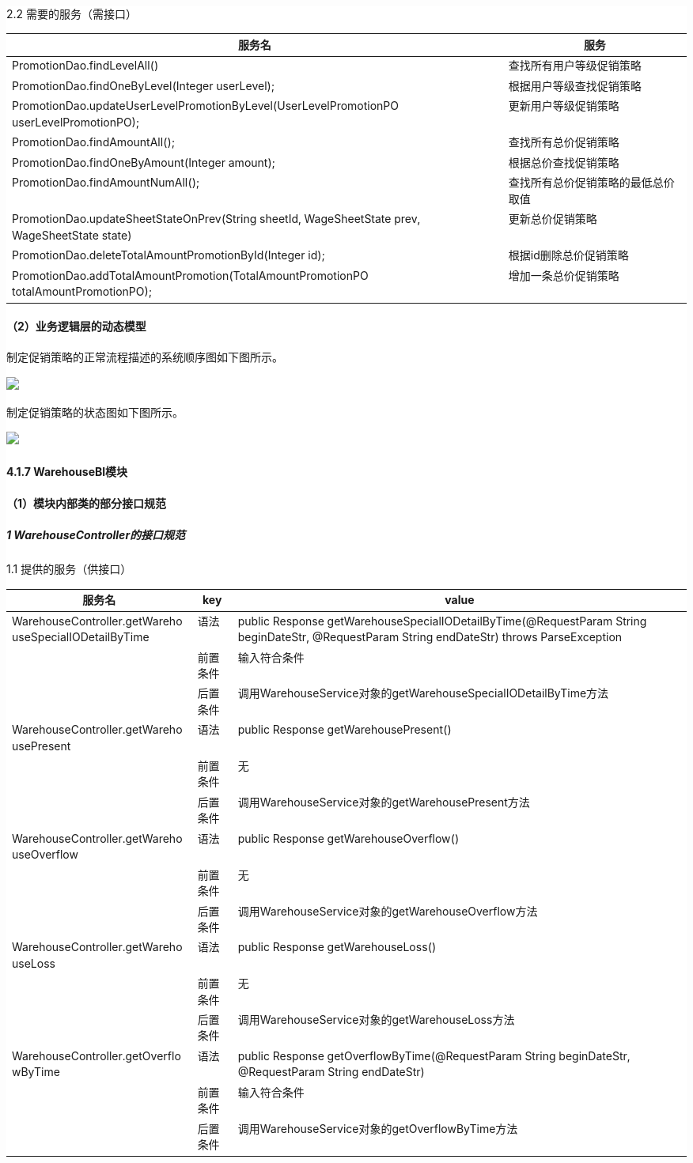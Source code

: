 2.2 需要的服务（需接口）

| 服务名                                                       | 服务                               |
| ------------------------------------------------------------ | ---------------------------------- |
| PromotionDao.findLevelAll()                                  | 查找所有用户等级促销策略           |
| PromotionDao.findOneByLevel(Integer userLevel);              | 根据用户等级查找促销策略           |
| PromotionDao.updateUserLevelPromotionByLevel(UserLevelPromotionPO userLevelPromotionPO); | 更新用户等级促销策略               |
| PromotionDao.findAmountAll();                                | 查找所有总价促销策略               |
| PromotionDao.findOneByAmount(Integer amount);                | 根据总价查找促销策略               |
| PromotionDao.findAmountNumAll();                             | 查找所有总价促销策略的最低总价取值 |
| PromotionDao.updateSheetStateOnPrev(String sheetId, WageSheetState prev, WageSheetState state) | 更新总价促销策略                   |
| PromotionDao.deleteTotalAmountPromotionById(Integer id);     | 根据id删除总价促销策略             |
| PromotionDao.addTotalAmountPromotion(TotalAmountPromotionPO totalAmountPromotionPO); | 增加一条总价促销策略               |

#### （2）业务逻辑层的动态模型

制定促销策略的正常流程描述的系统顺序图如下图所示。

![](https://pic.imgdb.cn/item/62c94129f54cd3f937adc367.png)

制定促销策略的状态图如下图所示。

![](https://pic.imgdb.cn/item/62c9415bf54cd3f937ae175e.png)

#### 4.1.7 WarehouseBl模块

#### （1）模块内部类的部分接口规范

##### 1 WarehouseController的接口规范

1.1 提供的服务（供接口）

| 服务名                                                | key      | value                                                        |
| ----------------------------------------------------- | -------- | ------------------------------------------------------------ |
| WarehouseController.getWarehouseSpecialIODetailByTime | 语法     | public Response getWarehouseSpecialIODetailByTime(@RequestParam String beginDateStr, @RequestParam String endDateStr) throws ParseException |
|                                                       | 前置条件 | 输入符合条件                                                 |
|                                                       | 后置条件 | 调用WarehouseService对象的getWarehouseSpecialIODetailByTime方法 |
| WarehouseController.getWarehousePresent               | 语法     | public Response getWarehousePresent()                        |
|                                                       | 前置条件 | 无                                                           |
|                                                       | 后置条件 | 调用WarehouseService对象的getWarehousePresent方法            |
| WarehouseController.getWarehouseOverflow              | 语法     | public Response getWarehouseOverflow()                       |
|                                                       | 前置条件 | 无                                                           |
|                                                       | 后置条件 | 调用WarehouseService对象的getWarehouseOverflow方法           |
| WarehouseController.getWarehouseLoss                  | 语法     | public Response getWarehouseLoss()                           |
|                                                       | 前置条件 | 无                                                           |
|                                                       | 后置条件 | 调用WarehouseService对象的getWarehouseLoss方法               |
| WarehouseController.getOverflowByTime                 | 语法     | public Response getOverflowByTime(@RequestParam String beginDateStr, @RequestParam String endDateStr) |
|                                                       | 前置条件 | 输入符合条件                                                 |
|                                                       | 后置条件 | 调用WarehouseService对象的getOverflowByTime方法              |